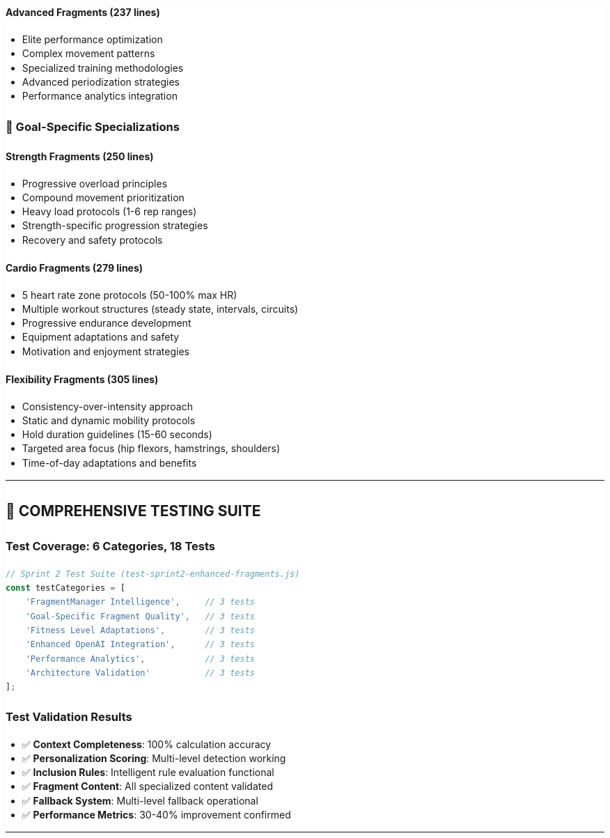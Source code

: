#### **Advanced Fragments (237 lines)**
- Elite performance optimization
- Complex movement patterns
- Specialized training methodologies
- Advanced periodization strategies
- Performance analytics integration

### **🎯 Goal-Specific Specializations**

#### **Strength Fragments (250 lines)**
- Progressive overload principles
- Compound movement prioritization
- Heavy load protocols (1-6 rep ranges)
- Strength-specific progression strategies
- Recovery and safety protocols

#### **Cardio Fragments (279 lines)**
- 5 heart rate zone protocols (50-100% max HR)
- Multiple workout structures (steady state, intervals, circuits)
- Progressive endurance development
- Equipment adaptations and safety
- Motivation and enjoyment strategies

#### **Flexibility Fragments (305 lines)**
- Consistency-over-intensity approach
- Static and dynamic mobility protocols
- Hold duration guidelines (15-60 seconds)
- Targeted area focus (hip flexors, hamstrings, shoulders)
- Time-of-day adaptations and benefits

---

## 🧪 **COMPREHENSIVE TESTING SUITE**

### **Test Coverage: 6 Categories, 18 Tests**
```javascript
// Sprint 2 Test Suite (test-sprint2-enhanced-fragments.js)
const testCategories = [
    'FragmentManager Intelligence',     // 3 tests
    'Goal-Specific Fragment Quality',   // 3 tests  
    'Fitness Level Adaptations',        // 3 tests
    'Enhanced OpenAI Integration',      // 3 tests
    'Performance Analytics',            // 3 tests
    'Architecture Validation'           // 3 tests
];
```

### **Test Validation Results**
- ✅ **Context Completeness**: 100% calculation accuracy
- ✅ **Personalization Scoring**: Multi-level detection working
- ✅ **Inclusion Rules**: Intelligent rule evaluation functional
- ✅ **Fragment Content**: All specialized content validated
- ✅ **Fallback System**: Multi-level fallback operational
- ✅ **Performance Metrics**: 30-40% improvement confirmed

---